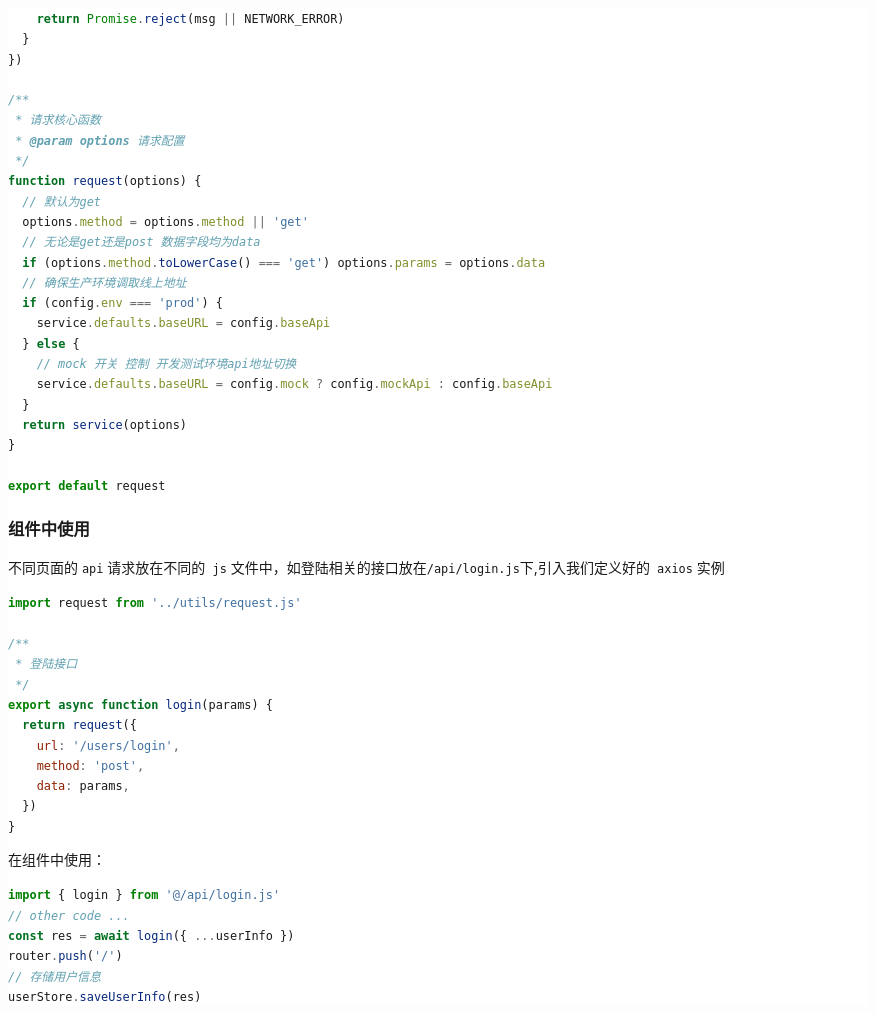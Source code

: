 ```js
    return Promise.reject(msg || NETWORK_ERROR)
  }
})

/**
 * 请求核心函数
 * @param options 请求配置
 */
function request(options) {
  // 默认为get
  options.method = options.method || 'get'
  // 无论是get还是post 数据字段均为data
  if (options.method.toLowerCase() === 'get') options.params = options.data
  // 确保生产环境调取线上地址
  if (config.env === 'prod') {
    service.defaults.baseURL = config.baseApi
  } else {
    // mock 开关 控制 开发测试环境api地址切换
    service.defaults.baseURL = config.mock ? config.mockApi : config.baseApi
  }
  return service(options)
}

export default request
```

### 组件中使用

不同页面的 `api` 请求放在不同的` js` 文件中，如登陆相关的接口放在`/api/login.js`下,引入我们定义好的` axios` 实例

```js
import request from '../utils/request.js'

/**
 * 登陆接口
 */
export async function login(params) {
  return request({
    url: '/users/login',
    method: 'post',
    data: params,
  })
}
```

在组件中使用：

```js
import { login } from '@/api/login.js'
// other code ...
const res = await login({ ...userInfo })
router.push('/')
// 存储用户信息
userStore.saveUserInfo(res)
```
